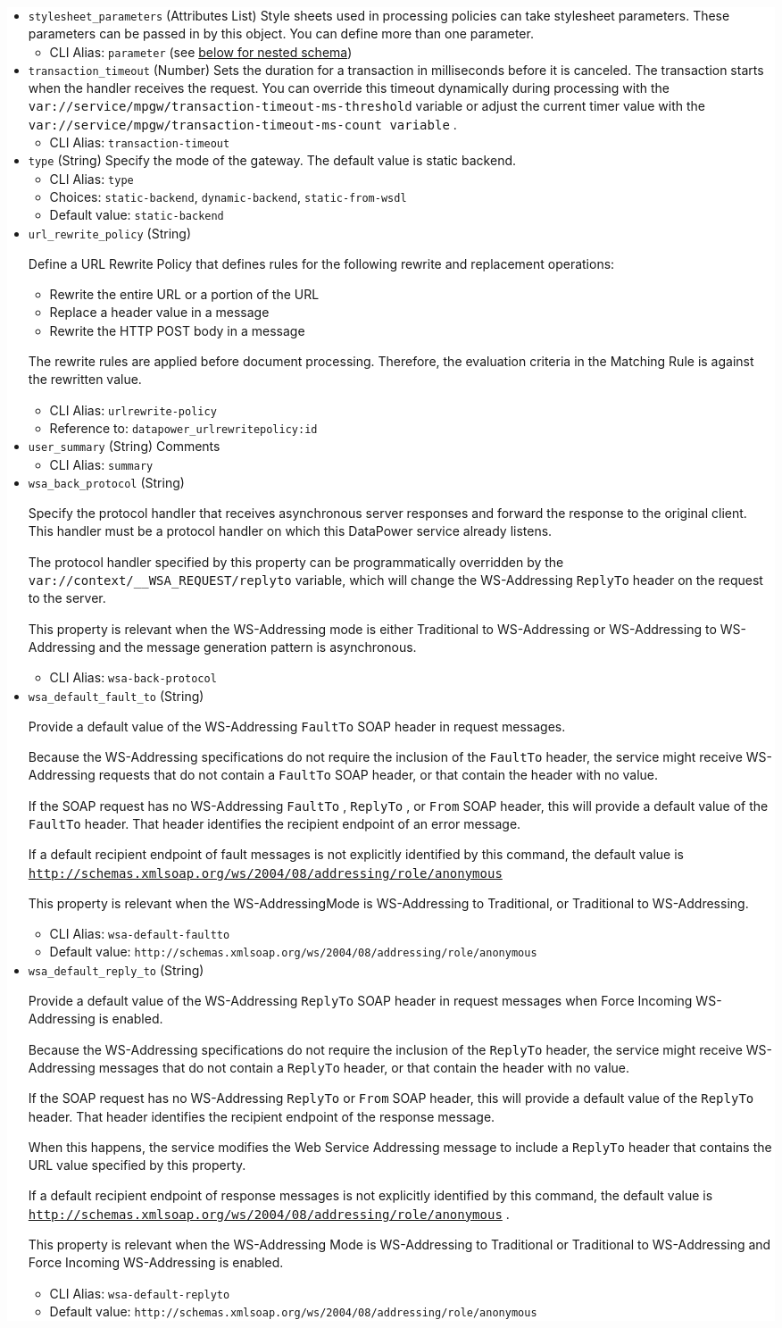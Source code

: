 - `stylesheet_parameters` (Attributes List) Style sheets used in processing policies can take stylesheet parameters. These parameters can be passed in by this object. You can define more than one parameter.
  - CLI Alias: `parameter` (see [below for nested schema](#nestedatt--stylesheet_parameters))
- `transaction_timeout` (Number) Sets the duration for a transaction in milliseconds before it is canceled. The transaction starts when the handler receives the request. You can override this timeout dynamically during processing with the <tt>var://service/mpgw/transaction-timeout-ms-threshold</tt> variable or adjust the current timer value with the <tt>var://service/mpgw/transaction-timeout-ms-count variable</tt> .
  - CLI Alias: `transaction-timeout`
- `type` (String) Specify the mode of the gateway. The default value is static backend.
  - CLI Alias: `type`
  - Choices: `static-backend`, `dynamic-backend`, `static-from-wsdl`
  - Default value: `static-backend`
- `url_rewrite_policy` (String) <p>Define a URL Rewrite Policy that defines rules for the following rewrite and replacement operations:</p><ul><li>Rewrite the entire URL or a portion of the URL</li><li>Replace a header value in a message</li><li>Rewrite the HTTP POST body in a message</li></ul><p>The rewrite rules are applied before document processing. Therefore, the evaluation criteria in the Matching Rule is against the rewritten value.</p>
  - CLI Alias: `urlrewrite-policy`
  - Reference to: `datapower_urlrewritepolicy:id`
- `user_summary` (String) Comments
  - CLI Alias: `summary`
- `wsa_back_protocol` (String) <p>Specify the protocol handler that receives asynchronous server responses and forward the response to the original client. This handler must be a protocol handler on which this DataPower service already listens.</p><p>The protocol handler specified by this property can be programmatically overridden by the <tt>var://context/__WSA_REQUEST/replyto</tt> variable, which will change the WS-Addressing <tt>ReplyTo</tt> header on the request to the server.</p><p>This property is relevant when the WS-Addressing mode is either Traditional to WS-Addressing or WS-Addressing to WS-Addressing and the message generation pattern is asynchronous.</p>
  - CLI Alias: `wsa-back-protocol`
- `wsa_default_fault_to` (String) <p>Provide a default value of the WS-Addressing <tt>FaultTo</tt> SOAP header in request messages.</p><p>Because the WS-Addressing specifications do not require the inclusion of the <tt>FaultTo</tt> header, the service might receive WS-Addressing requests that do not contain a <tt>FaultTo</tt> SOAP header, or that contain the header with no value.</p><p>If the SOAP request has no WS-Addressing <tt>FaultTo</tt> , <tt>ReplyTo</tt> , or <tt>From</tt> SOAP header, this will provide a default value of the <tt>FaultTo</tt> header. That header identifies the recipient endpoint of an error message.</p><p>If a default recipient endpoint of fault messages is not explicitly identified by this command, the default value is <tt>http://schemas.xmlsoap.org/ws/2004/08/addressing/role/anonymous</tt></p><p>This property is relevant when the WS-AddressingMode is WS-Addressing to Traditional, or Traditional to WS-Addressing.</p>
  - CLI Alias: `wsa-default-faultto`
  - Default value: `http://schemas.xmlsoap.org/ws/2004/08/addressing/role/anonymous`
- `wsa_default_reply_to` (String) <p>Provide a default value of the WS-Addressing <tt>ReplyTo</tt> SOAP header in request messages when Force Incoming WS-Addressing is enabled.</p><p>Because the WS-Addressing specifications do not require the inclusion of the <tt>ReplyTo</tt> header, the service might receive WS-Addressing messages that do not contain a <tt>ReplyTo</tt> header, or that contain the header with no value.</p><p>If the SOAP request has no WS-Addressing <tt>ReplyTo</tt> or <tt>From</tt> SOAP header, this will provide a default value of the <tt>ReplyTo</tt> header. That header identifies the recipient endpoint of the response message.</p><p>When this happens, the service modifies the Web Service Addressing message to include a <tt>ReplyTo</tt> header that contains the URL value specified by this property.</p><p>If a default recipient endpoint of response messages is not explicitly identified by this command, the default value is <tt>http://schemas.xmlsoap.org/ws/2004/08/addressing/role/anonymous</tt> .</p><p>This property is relevant when the WS-Addressing Mode is WS-Addressing to Traditional or Traditional to WS-Addressing and Force Incoming WS-Addressing is enabled.</p>
  - CLI Alias: `wsa-default-replyto`
  - Default value: `http://schemas.xmlsoap.org/ws/2004/08/addressing/role/anonymous`